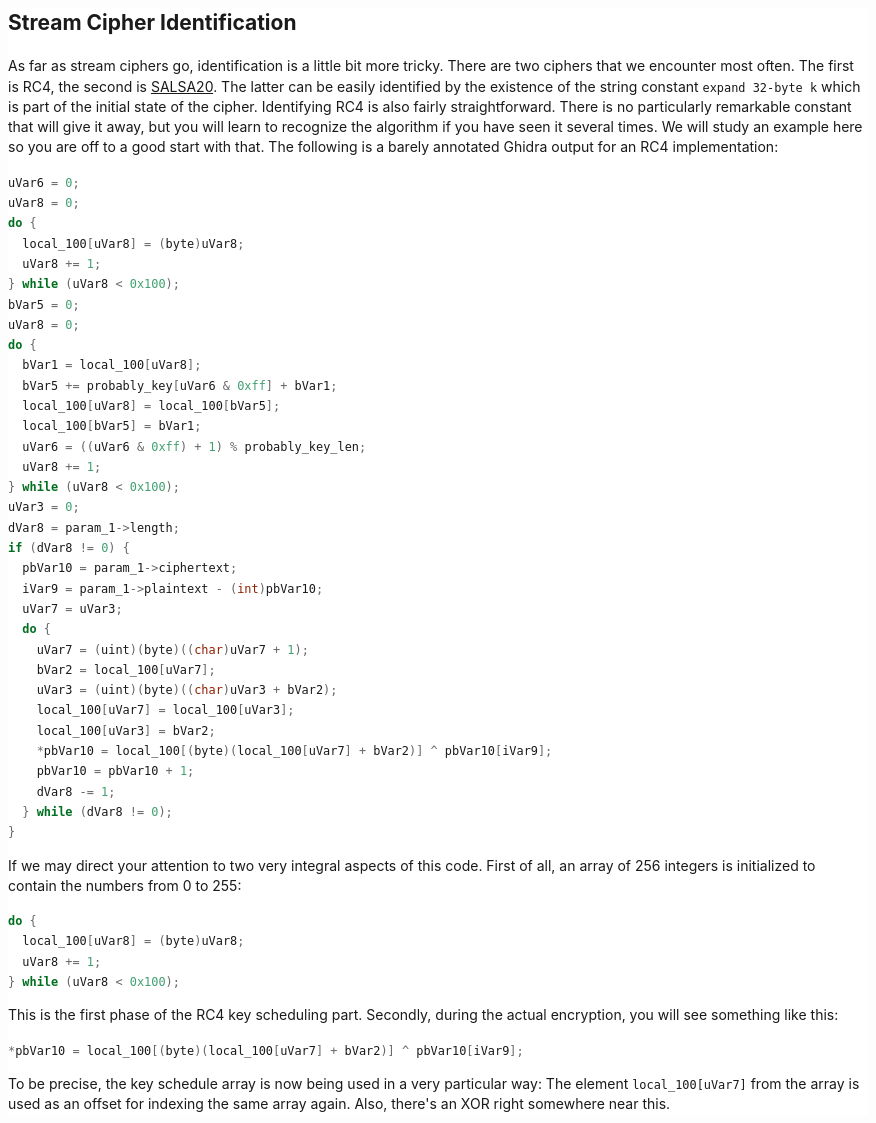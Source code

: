 ## Stream Cipher Identification

As far as stream ciphers go, identification is a little bit more tricky. There are two ciphers that we encounter most often. The first is RC4, the second is [SALSA20][]. The latter can be easily identified by the existence of the string constant `expand 32-byte k` which is part of the initial state of the cipher. Identifying RC4 is also fairly straightforward. There is no particularly remarkable constant that will give it away, but you will learn to recognize the algorithm if you have seen it several times. We will study an example here so you are off to a good start with that. The following is a barely annotated Ghidra output for an RC4 implementation:
```c++
uVar6 = 0;
uVar8 = 0;
do {
  local_100[uVar8] = (byte)uVar8;
  uVar8 += 1;
} while (uVar8 < 0x100);
bVar5 = 0;
uVar8 = 0;
do {
  bVar1 = local_100[uVar8];
  bVar5 += probably_key[uVar6 & 0xff] + bVar1;
  local_100[uVar8] = local_100[bVar5];
  local_100[bVar5] = bVar1;
  uVar6 = ((uVar6 & 0xff) + 1) % probably_key_len;
  uVar8 += 1;
} while (uVar8 < 0x100);
uVar3 = 0;
dVar8 = param_1->length;
if (dVar8 != 0) {
  pbVar10 = param_1->ciphertext;
  iVar9 = param_1->plaintext - (int)pbVar10;
  uVar7 = uVar3;
  do {
    uVar7 = (uint)(byte)((char)uVar7 + 1);
    bVar2 = local_100[uVar7];
    uVar3 = (uint)(byte)((char)uVar3 + bVar2);
    local_100[uVar7] = local_100[uVar3];
    local_100[uVar3] = bVar2;
    *pbVar10 = local_100[(byte)(local_100[uVar7] + bVar2)] ^ pbVar10[iVar9];
    pbVar10 = pbVar10 + 1;
    dVar8 -= 1;
  } while (dVar8 != 0);
}
```
If we may direct your attention to two very integral aspects of this code. First of all, an array of 256 integers is initialized to contain the numbers from 0 to 255:
```c++
do {
  local_100[uVar8] = (byte)uVar8;
  uVar8 += 1;
} while (uVar8 < 0x100);
```
This is the first phase of the RC4 key scheduling part. Secondly, during the actual encryption, you will see something like this:
```c++
*pbVar10 = local_100[(byte)(local_100[uVar7] + bVar2)] ^ pbVar10[iVar9];
```
To be precise, the key schedule array is now being used in a very particular way: The element `local_100[uVar7]` from the array is used as an offset for indexing the same array again. Also, there's an XOR right somewhere near this.


[IDA]: https://www.hex-rays.com/products/ida/
[HexRays Decompiler]: https://www.hex-rays.com/products/decompiler/
[Hopper]: https://www.hopperapp.com/
[RetDec]: https://github.com/avast/retdec
[MalShare]: https://malshare.com/
[URLhaus]: https://urlhaus-api.abuse.ch/downloads/
[VirusTotal]: https://www.virustotal.com/
[MSDN Library]: https://docs.microsoft.com/en-us/windows/win32/api/
[NTF-MSDN]: https://blag.nullteilerfrei.de/2019/07/29/ghidra-msdn-offline-library-love/
[ReactOS]: https://reactos.org/
[PECheat]: http://www.openrce.org/reference_library/files/reference/PE%20Format.pdf
[SEAL3]: https://web.cs.ucdavis.edu/~rogaway/papers/seal.pdf
[HC128]: https://www.ecrypt.eu.org/stream/e2-hc128.html
[SALSA20]: https://cr.yp.to/snuffle.html
[Process Hacker]: https://processhacker.sourceforge.io/
[Sysinternals Suite]: https://docs.microsoft.com/en-us/sysinternals/downloads/sysinternals-suite
[Wireshark]: https://www.wireshark.org/
[SmartSniff]: https://www.nirsoft.net/utils/smsniff.html
[Rohitab API Monitor]: https://www.rohitab.com/apimonitor
[x64dbg]: https://x64dbg.com/
[OllyDumpEx]: https://low-priority.appspot.com/ollydumpex/#download
[MegaDumper]: https://github.com/CodeCracker-Tools/MegaDumper
[PEBear]: https://hshrzd.wordpress.com/pe-bear/
[010 Editor]: https://www.sweetscape.com/010editor/
[HxD]: https://mh-nexus.de/en/hxd/
[wxHexEditor]: https://www.wxhexeditor.org/
[InviZzzible]: https://github.com/CheckPointSW/InviZzzible
[pafish]: https://github.com/a0rtega/pafish
[get_pe_exports]: https://raw.githubusercontent.com/nullteilerfrei/reversing-class/master/scripts/python/get_pe_exports.py
[YARA-HOWTO]: https://yara.readthedocs.io/en/stable/writingrules.html
[DownRageStrings]: ../scripts/java/DownRageStrings.java